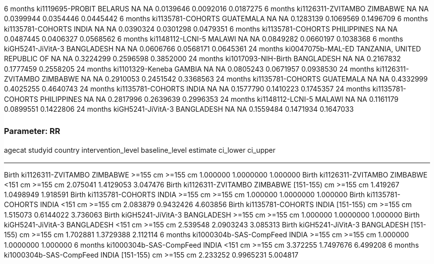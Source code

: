6 months    ki1119695-PROBIT           BELARUS                        NA                   NA                0.0139646   0.0092016   0.0187275
6 months    ki1126311-ZVITAMBO         ZIMBABWE                       NA                   NA                0.0399944   0.0354446   0.0445442
6 months    ki1135781-COHORTS          GUATEMALA                      NA                   NA                0.1283139   0.1069569   0.1496709
6 months    ki1135781-COHORTS          INDIA                          NA                   NA                0.0390324   0.0301298   0.0479351
6 months    ki1135781-COHORTS          PHILIPPINES                    NA                   NA                0.0487445   0.0406327   0.0568562
6 months    ki1148112-LCNI-5           MALAWI                         NA                   NA                0.0849282   0.0660197   0.1038368
6 months    kiGH5241-JiVitA-3          BANGLADESH                     NA                   NA                0.0606766   0.0568171   0.0645361
24 months   ki0047075b-MAL-ED          TANZANIA, UNITED REPUBLIC OF   NA                   NA                0.3224299   0.2596598   0.3852000
24 months   ki1017093-NIH-Birth        BANGLADESH                     NA                   NA                0.2167832   0.1777459   0.2558205
24 months   ki1101329-Keneba           GAMBIA                         NA                   NA                0.0805243   0.0671957   0.0938530
24 months   ki1126311-ZVITAMBO         ZIMBABWE                       NA                   NA                0.2910053   0.2451542   0.3368563
24 months   ki1135781-COHORTS          GUATEMALA                      NA                   NA                0.4332999   0.4025255   0.4640743
24 months   ki1135781-COHORTS          INDIA                          NA                   NA                0.1577790   0.1410223   0.1745357
24 months   ki1135781-COHORTS          PHILIPPINES                    NA                   NA                0.2817996   0.2639639   0.2996353
24 months   ki1148112-LCNI-5           MALAWI                         NA                   NA                0.1161179   0.0899551   0.1422806
24 months   kiGH5241-JiVitA-3          BANGLADESH                     NA                   NA                0.1559484   0.1471934   0.1647033


### Parameter: RR


agecat      studyid                    country                        intervention_level   baseline_level    estimate    ci_lower   ci_upper
----------  -------------------------  -----------------------------  -------------------  ---------------  ---------  ----------  ---------
Birth       ki1126311-ZVITAMBO         ZIMBABWE                       >=155 cm             >=155 cm          1.000000   1.0000000   1.000000
Birth       ki1126311-ZVITAMBO         ZIMBABWE                       <151 cm              >=155 cm          2.075041   1.4129053   3.047476
Birth       ki1126311-ZVITAMBO         ZIMBABWE                       [151-155) cm         >=155 cm          1.419267   1.0498949   1.918591
Birth       ki1135781-COHORTS          INDIA                          >=155 cm             >=155 cm          1.000000   1.0000000   1.000000
Birth       ki1135781-COHORTS          INDIA                          <151 cm              >=155 cm          2.083879   0.9432426   4.603856
Birth       ki1135781-COHORTS          INDIA                          [151-155) cm         >=155 cm          1.515073   0.6144022   3.736063
Birth       kiGH5241-JiVitA-3          BANGLADESH                     >=155 cm             >=155 cm          1.000000   1.0000000   1.000000
Birth       kiGH5241-JiVitA-3          BANGLADESH                     <151 cm              >=155 cm          2.539548   2.0903243   3.085313
Birth       kiGH5241-JiVitA-3          BANGLADESH                     [151-155) cm         >=155 cm          1.702881   1.3729388   2.112114
6 months    ki1000304b-SAS-CompFeed    INDIA                          >=155 cm             >=155 cm          1.000000   1.0000000   1.000000
6 months    ki1000304b-SAS-CompFeed    INDIA                          <151 cm              >=155 cm          3.372255   1.7497676   6.499208
6 months    ki1000304b-SAS-CompFeed    INDIA                          [151-155) cm         >=155 cm          2.233252   0.9965231   5.004817